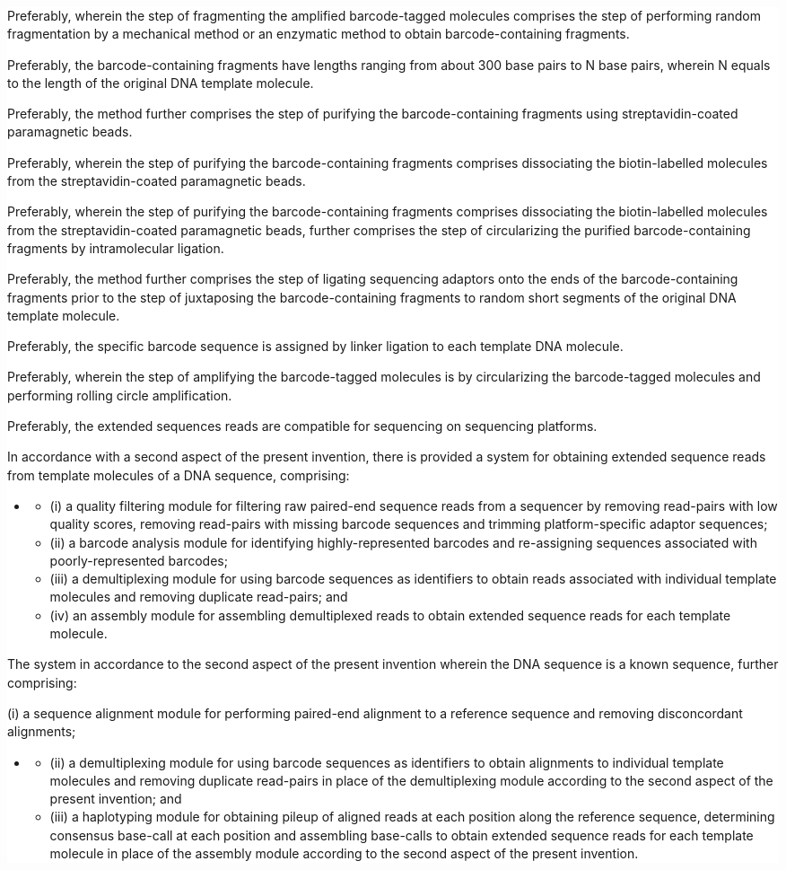 Preferably, wherein the step of fragmenting the amplified barcode-tagged molecules comprises the step of performing random fragmentation by a mechanical method or an enzymatic method to obtain barcode-containing fragments.

Preferably, the barcode-containing fragments have lengths ranging from about 300 base pairs to N base pairs, wherein N equals to the length of the original DNA template molecule.

Preferably, the method further comprises the step of purifying the barcode-containing fragments using streptavidin-coated paramagnetic beads.

Preferably, wherein the step of purifying the barcode-containing fragments comprises dissociating the biotin-labelled molecules from the streptavidin-coated paramagnetic beads.

Preferably, wherein the step of purifying the barcode-containing fragments comprises dissociating the biotin-labelled molecules from the streptavidin-coated paramagnetic beads, further comprises the step of circularizing the purified barcode-containing fragments by intramolecular ligation.

Preferably, the method further comprises the step of ligating sequencing adaptors onto the ends of the barcode-containing fragments prior to the step of juxtaposing the barcode-containing fragments to random short segments of the original DNA template molecule.

Preferably, the specific barcode sequence is assigned by linker ligation to each template DNA molecule.

Preferably, wherein the step of amplifying the barcode-tagged molecules is by circularizing the barcode-tagged molecules and performing rolling circle amplification.

Preferably, the extended sequences reads are compatible for sequencing on sequencing platforms.

In accordance with a second aspect of the present invention, there is provided a system for obtaining extended sequence reads from template molecules of a DNA sequence, comprising:


- - (i) a quality filtering module for filtering raw paired-end sequence
    reads from a sequencer by removing read-pairs with low quality
    scores, removing read-pairs with missing barcode sequences and
    trimming platform-specific adaptor sequences;
  - (ii) a barcode analysis module for identifying highly-represented
    barcodes and re-assigning sequences associated with
    poorly-represented barcodes;
  - (iii) a demultiplexing module for using barcode sequences as
    identifiers to obtain reads associated with individual template
    molecules and removing duplicate read-pairs; and
  - (iv) an assembly module for assembling demultiplexed reads to obtain
    extended sequence reads for each template molecule.

The system in accordance to the second aspect of the present invention wherein the DNA sequence is a known sequence, further comprising:

(i) a sequence alignment module for performing paired-end alignment to a reference sequence and removing disconcordant alignments;


- - (ii) a demultiplexing module for using barcode sequences as
    identifiers to obtain alignments to individual template molecules
    and removing duplicate read-pairs in place of the demultiplexing
    module according to the second aspect of the present invention; and
  - (iii) a haplotyping module for obtaining pileup of aligned reads at
    each position along the reference sequence, determining consensus
    base-call at each position and assembling base-calls to obtain
    extended sequence reads for each template molecule in place of the
    assembly module according to the second aspect of the present
    invention.
